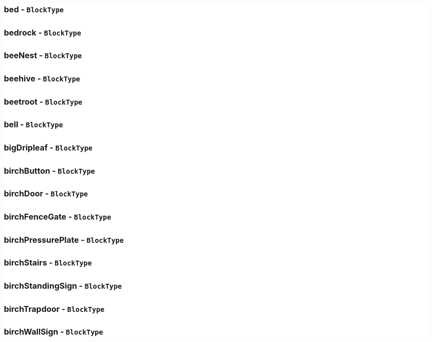 
### **bed** - `BlockType`



### **bedrock** - `BlockType`



### **beeNest** - `BlockType`



### **beehive** - `BlockType`



### **beetroot** - `BlockType`



### **bell** - `BlockType`



### **bigDripleaf** - `BlockType`



### **birchButton** - `BlockType`



### **birchDoor** - `BlockType`



### **birchFenceGate** - `BlockType`



### **birchPressurePlate** - `BlockType`



### **birchStairs** - `BlockType`



### **birchStandingSign** - `BlockType`



### **birchTrapdoor** - `BlockType`



### **birchWallSign** - `BlockType`


